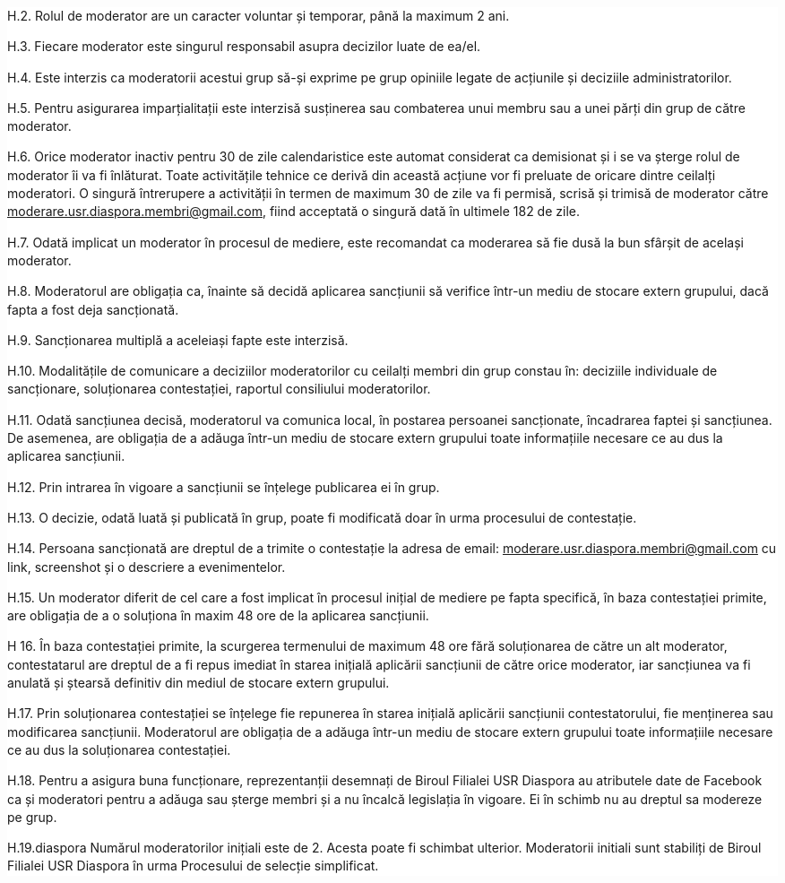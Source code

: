 H.2. Rolul de moderator are un caracter voluntar și temporar, până la maximum 2 ani.

H.3. Fiecare moderator este singurul responsabil asupra decizilor luate de ea/el.

H.4. Este interzis ca moderatorii acestui grup să-și exprime pe  grup opiniile legate de acțiunile și deciziile administratorilor.

H.5. Pentru asigurarea imparțialitații este interzisă susținerea  sau combaterea unui membru sau a unei părți din grup de către moderator.

H.6. Orice moderator inactiv pentru 30 de zile calendaristice este automat considerat ca demisionat și i se va șterge rolul de moderator îi va fi înlăturat. Toate activitățile tehnice ce derivă din această acțiune vor fi preluate de oricare dintre ceilalți moderatori. O singură întrerupere a activității în termen de maximum 30 de zile va fi permisă, scrisă și trimisă de moderator către moderare.usr.diaspora.membri@gmail.com, fiind acceptată o singură dată în ultimele 182 de zile.

H.7. Odată implicat un moderator în procesul de mediere, este recomandat ca moderarea să fie dusă la bun sfârșit de același moderator. 

H.8. Moderatorul are obligația ca, înainte să decidă aplicarea sancțiunii să verifice într-un mediu de stocare extern grupului, dacă fapta a fost deja sancționată.

H.9. Sancționarea multiplă a aceleiași fapte este interzisă. 

H.10. Modalitățile de comunicare a deciziilor moderatorilor cu ceilalți membri din grup constau în: deciziile individuale de sancționare, soluționarea contestației, raportul consiliului moderatorilor.

H.11. Odată sancțiunea decisă, moderatorul va comunica local, în postarea persoanei sancționate, încadrarea faptei și sancțiunea. De asemenea, are obligația de a adăuga într-un mediu de stocare extern grupului toate informațiile necesare ce au dus la aplicarea sancțiunii.

H.12. Prin intrarea în vigoare a sancțiunii se înțelege publicarea ei în grup.

H.13. O decizie, odată luată și publicată în grup, poate fi modificată doar în urma procesului de contestație.

H.14. Persoana sancționată are dreptul de a trimite o contestație la adresa de email: moderare.usr.diaspora.membri@gmail.com cu link, screenshot și o descriere a evenimentelor.

H.15. Un moderator diferit de cel care a fost implicat în procesul inițial de mediere pe fapta specifică, în baza contestației primite, are obligația de a o soluționa în maxim 48 ore de la aplicarea sancțiunii.

H 16. În baza contestației primite, la scurgerea termenului de maximum 48 ore fără soluționarea de către un alt moderator, contestatarul are dreptul de a fi repus imediat în starea inițială aplicării sancțiunii de către orice moderator, iar sancțiunea va fi anulată și ștearsă definitiv din mediul de stocare extern grupului.

H.17. Prin soluționarea contestației se înțelege fie repunerea în starea inițială aplicării sancțiunii contestatorului, fie menținerea sau modificarea sancțiunii. Moderatorul are obligația de a adăuga într-un mediu de stocare extern grupului toate informațiile necesare ce au dus la soluționarea contestației.

H.18. Pentru a asigura buna funcționare, reprezentanții desemnați de Biroul Filialei USR Diaspora au atributele date de Facebook ca și moderatori pentru a adăuga sau șterge membri și a nu încalcă legislația în vigoare. Ei în schimb nu au dreptul sa modereze pe grup.

H.19.diaspora Numărul moderatorilor inițiali este de 2. Acesta poate fi schimbat ulterior. Moderatorii initiali sunt stabiliți de Biroul Filialei USR Diaspora în urma Procesului de selecție simplificat. 
